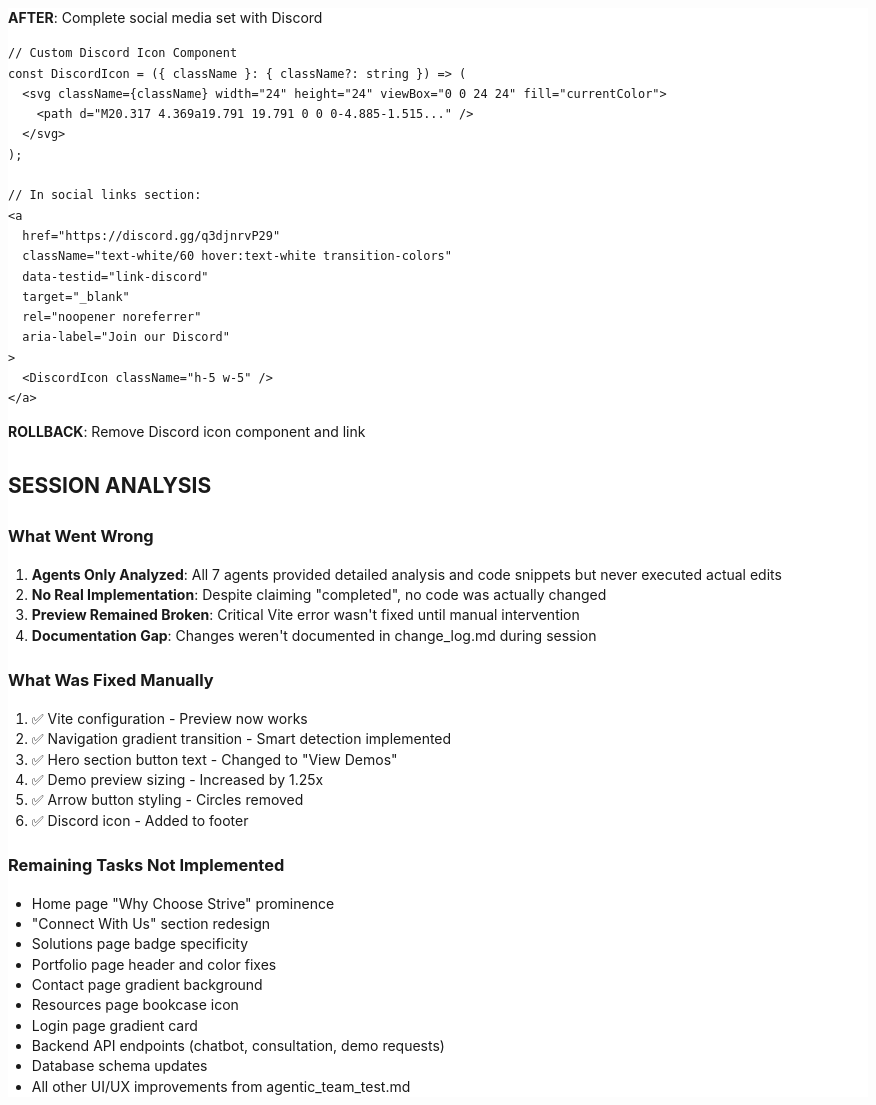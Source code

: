 **AFTER**: Complete social media set with Discord
```tsx
// Custom Discord Icon Component
const DiscordIcon = ({ className }: { className?: string }) => (
  <svg className={className} width="24" height="24" viewBox="0 0 24 24" fill="currentColor">
    <path d="M20.317 4.369a19.791 19.791 0 0 0-4.885-1.515..." />
  </svg>
);

// In social links section:
<a 
  href="https://discord.gg/q3djnrvP29" 
  className="text-white/60 hover:text-white transition-colors"
  data-testid="link-discord"
  target="_blank"
  rel="noopener noreferrer"
  aria-label="Join our Discord"
>
  <DiscordIcon className="h-5 w-5" />
</a>
```

**ROLLBACK**: Remove Discord icon component and link

## SESSION ANALYSIS

### What Went Wrong
1. **Agents Only Analyzed**: All 7 agents provided detailed analysis and code snippets but never executed actual edits
2. **No Real Implementation**: Despite claiming "completed", no code was actually changed
3. **Preview Remained Broken**: Critical Vite error wasn't fixed until manual intervention
4. **Documentation Gap**: Changes weren't documented in change_log.md during session

### What Was Fixed Manually
1. ✅ Vite configuration - Preview now works
2. ✅ Navigation gradient transition - Smart detection implemented
3. ✅ Hero section button text - Changed to "View Demos"
4. ✅ Demo preview sizing - Increased by 1.25x
5. ✅ Arrow button styling - Circles removed
6. ✅ Discord icon - Added to footer

### Remaining Tasks Not Implemented
- Home page "Why Choose Strive" prominence
- "Connect With Us" section redesign
- Solutions page badge specificity
- Portfolio page header and color fixes
- Contact page gradient background
- Resources page bookcase icon
- Login page gradient card
- Backend API endpoints (chatbot, consultation, demo requests)
- Database schema updates
- All other UI/UX improvements from agentic_team_test.md
